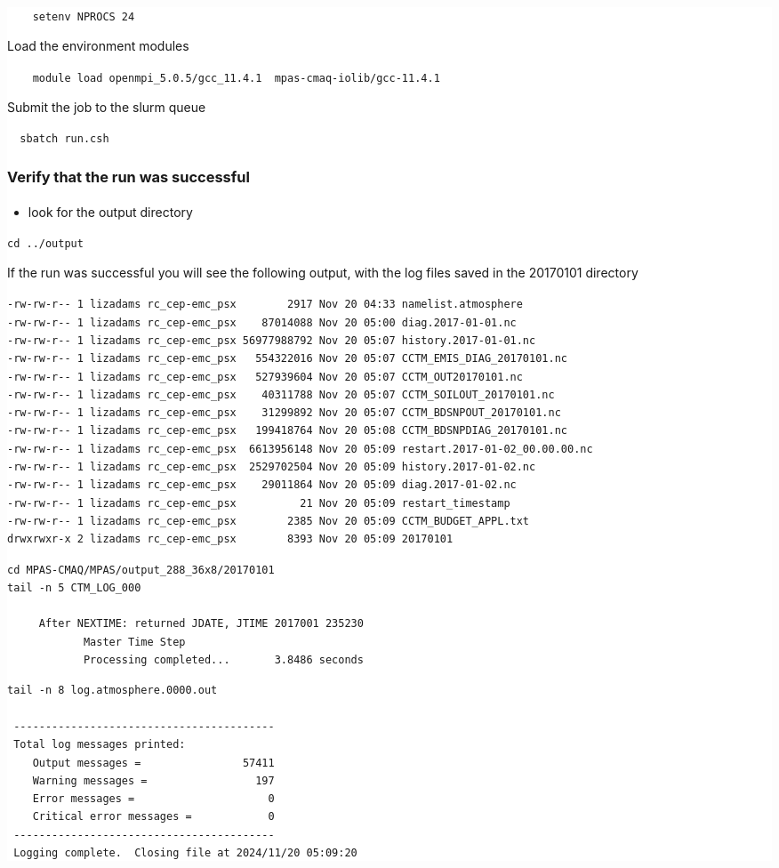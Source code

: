 ```
    setenv NPROCS 24
```

Load the environment modules

```
    module load openmpi_5.0.5/gcc_11.4.1  mpas-cmaq-iolib/gcc-11.4.1
```

Submit the job to the slurm queue

```
  sbatch run.csh
```

### Verify that the run was successful
   - look for the output directory

   ```
   cd ../output
   ```
   If the run was successful you will see the following output, with the log files saved in the 20170101 directory

   ```
-rw-rw-r-- 1 lizadams rc_cep-emc_psx        2917 Nov 20 04:33 namelist.atmosphere
-rw-rw-r-- 1 lizadams rc_cep-emc_psx    87014088 Nov 20 05:00 diag.2017-01-01.nc
-rw-rw-r-- 1 lizadams rc_cep-emc_psx 56977988792 Nov 20 05:07 history.2017-01-01.nc
-rw-rw-r-- 1 lizadams rc_cep-emc_psx   554322016 Nov 20 05:07 CCTM_EMIS_DIAG_20170101.nc
-rw-rw-r-- 1 lizadams rc_cep-emc_psx   527939604 Nov 20 05:07 CCTM_OUT20170101.nc
-rw-rw-r-- 1 lizadams rc_cep-emc_psx    40311788 Nov 20 05:07 CCTM_SOILOUT_20170101.nc
-rw-rw-r-- 1 lizadams rc_cep-emc_psx    31299892 Nov 20 05:07 CCTM_BDSNPOUT_20170101.nc
-rw-rw-r-- 1 lizadams rc_cep-emc_psx   199418764 Nov 20 05:08 CCTM_BDSNPDIAG_20170101.nc
-rw-rw-r-- 1 lizadams rc_cep-emc_psx  6613956148 Nov 20 05:09 restart.2017-01-02_00.00.00.nc
-rw-rw-r-- 1 lizadams rc_cep-emc_psx  2529702504 Nov 20 05:09 history.2017-01-02.nc
-rw-rw-r-- 1 lizadams rc_cep-emc_psx    29011864 Nov 20 05:09 diag.2017-01-02.nc
-rw-rw-r-- 1 lizadams rc_cep-emc_psx          21 Nov 20 05:09 restart_timestamp
-rw-rw-r-- 1 lizadams rc_cep-emc_psx        2385 Nov 20 05:09 CCTM_BUDGET_APPL.txt
drwxrwxr-x 2 lizadams rc_cep-emc_psx        8393 Nov 20 05:09 20170101

   ```

```
cd MPAS-CMAQ/MPAS/output_288_36x8/20170101
tail -n 5 CTM_LOG_000

     After NEXTIME: returned JDATE, JTIME 2017001 235230
            Master Time Step
            Processing completed...       3.8486 seconds

```

```
tail -n 8 log.atmosphere.0000.out

 -----------------------------------------
 Total log messages printed:
    Output messages =                57411
    Warning messages =                 197
    Error messages =                     0
    Critical error messages =            0
 -----------------------------------------
 Logging complete.  Closing file at 2024/11/20 05:09:20
```
